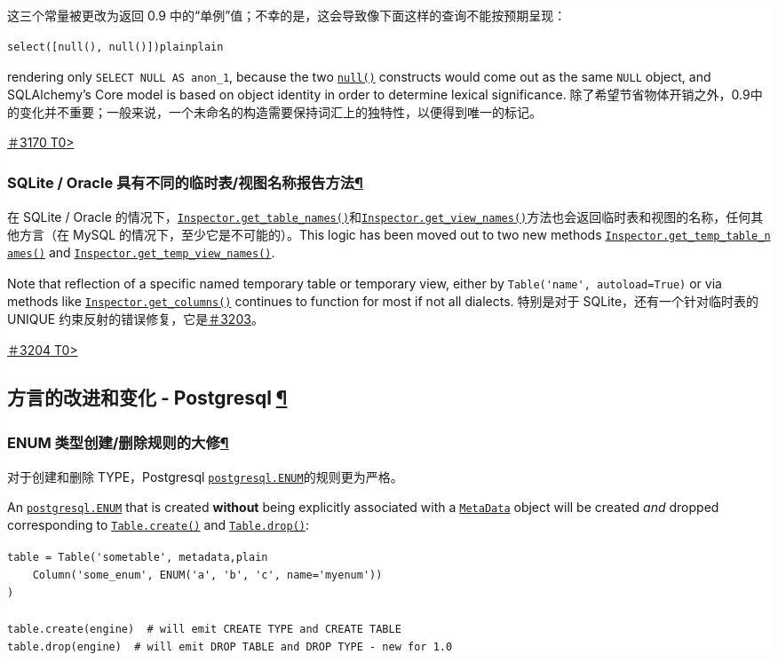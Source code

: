 这三个常量被更改为返回 0.9 中的“单例”值；不幸的是，这会导致像下面这样的查询不能按预期呈现：

    select([null(), null()])plainplain

rendering only `SELECT NULL AS anon_1`, because the
two [`null()`](core_sqlelement.html#sqlalchemy.sql.expression.null "sqlalchemy.sql.expression.null")
constructs would come out as the same `NULL` object,
and SQLAlchemy’s Core model is based on object identity in order to
determine lexical significance.
除了希望节省物体开销之外，0.9中的变化并不重要；一般来说，一个未命名的构造需要保持词汇上的独特性，以便得到唯一的标记。

[＃3170 T0\>](http://www.sqlalchemy.org/trac/ticket/3170)

### SQLite / Oracle 具有不同的临时表/视图名称报告方法[¶](#sqlite-oracle-have-distinct-methods-for-temporary-table-view-name-reporting "Permalink to this headline")

在 SQLite / Oracle 的情况下，[`Inspector.get_table_names()`](core_reflection.html#sqlalchemy.engine.reflection.Inspector.get_table_names "sqlalchemy.engine.reflection.Inspector.get_table_names")和[`Inspector.get_view_names()`](core_reflection.html#sqlalchemy.engine.reflection.Inspector.get_view_names "sqlalchemy.engine.reflection.Inspector.get_view_names")方法也会返回临时表和视图的名称，任何其他方言（在 MySQL 的情况下，至少它是不可能的）。This
logic has been moved out to two new methods
[`Inspector.get_temp_table_names()`](core_reflection.html#sqlalchemy.engine.reflection.Inspector.get_temp_table_names "sqlalchemy.engine.reflection.Inspector.get_temp_table_names")
and [`Inspector.get_temp_view_names()`](core_reflection.html#sqlalchemy.engine.reflection.Inspector.get_temp_view_names "sqlalchemy.engine.reflection.Inspector.get_temp_view_names").

Note that reflection of a specific named temporary table or temporary
view, either by `Table('name', autoload=True)` or
via methods like [`Inspector.get_columns()`](core_reflection.html#sqlalchemy.engine.reflection.Inspector.get_columns "sqlalchemy.engine.reflection.Inspector.get_columns")
continues to function for most if not all dialects.
特别是对于 SQLite，还有一个针对临时表的 UNIQUE 约束反射的错误修复，它是[＃3203](http://www.sqlalchemy.org/trac/ticket/3203)。

[＃3204 T0\>](http://www.sqlalchemy.org/trac/ticket/3204)

方言的改进和变化 - Postgresql [¶](#dialect-improvements-and-changes-postgresql "Permalink to this headline")
------------------------------------------------------------------------------------------------------------

### ENUM 类型创建/删除规则的大修[¶](#overhaul-of-enum-type-create-drop-rules "Permalink to this headline")

对于创建和删除 TYPE，Postgresql [`postgresql.ENUM`](dialects_postgresql.html#sqlalchemy.dialects.postgresql.ENUM "sqlalchemy.dialects.postgresql.ENUM")的规则更为严格。

An [`postgresql.ENUM`](dialects_postgresql.html#sqlalchemy.dialects.postgresql.ENUM "sqlalchemy.dialects.postgresql.ENUM")
that is created **without** being explicitly associated with a
[`MetaData`](core_metadata.html#sqlalchemy.schema.MetaData "sqlalchemy.schema.MetaData")
object will be created *and* dropped corresponding to
[`Table.create()`](core_metadata.html#sqlalchemy.schema.Table.create "sqlalchemy.schema.Table.create")
and [`Table.drop()`](core_metadata.html#sqlalchemy.schema.Table.drop "sqlalchemy.schema.Table.drop"):

    table = Table('sometable', metadata,plain
        Column('some_enum', ENUM('a', 'b', 'c', name='myenum'))
    )

    table.create(engine)  # will emit CREATE TYPE and CREATE TABLE
    table.drop(engine)  # will emit DROP TABLE and DROP TYPE - new for 1.0

